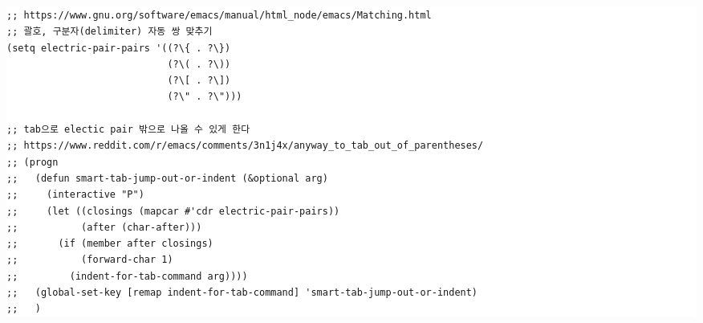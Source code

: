 ```elisp
;; https://www.gnu.org/software/emacs/manual/html_node/emacs/Matching.html
;; 괄호, 구분자(delimiter) 자동 쌍 맞추기
(setq electric-pair-pairs '((?\{ . ?\})
                            (?\( . ?\))
                            (?\[ . ?\])
                            (?\" . ?\")))

;; tab으로 electic pair 밖으로 나올 수 있게 한다
;; https://www.reddit.com/r/emacs/comments/3n1j4x/anyway_to_tab_out_of_parentheses/
;; (progn
;;   (defun smart-tab-jump-out-or-indent (&optional arg)
;;     (interactive "P")
;;     (let ((closings (mapcar #'cdr electric-pair-pairs))
;;           (after (char-after)))
;;       (if (member after closings)
;;           (forward-char 1)
;;         (indent-for-tab-command arg))))
;;   (global-set-key [remap indent-for-tab-command] 'smart-tab-jump-out-or-indent)
;;   )
```
